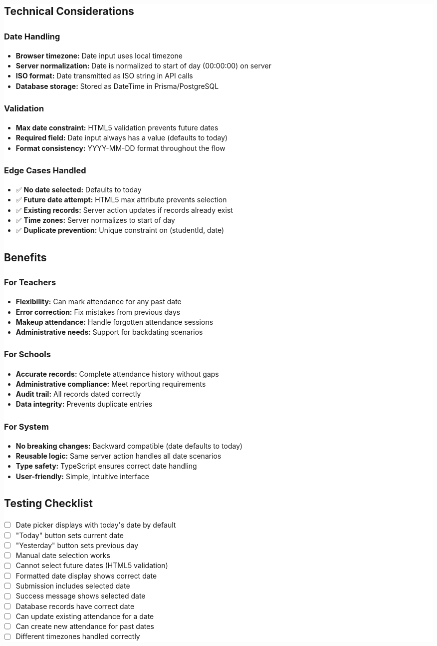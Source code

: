 ## Technical Considerations

### Date Handling

- **Browser timezone:** Date input uses local timezone
- **Server normalization:** Date is normalized to start of day (00:00:00) on server
- **ISO format:** Date transmitted as ISO string in API calls
- **Database storage:** Stored as DateTime in Prisma/PostgreSQL

### Validation

- **Max date constraint:** HTML5 validation prevents future dates
- **Required field:** Date input always has a value (defaults to today)
- **Format consistency:** YYYY-MM-DD format throughout the flow

### Edge Cases Handled

- ✅ **No date selected:** Defaults to today
- ✅ **Future date attempt:** HTML5 max attribute prevents selection
- ✅ **Existing records:** Server action updates if records already exist
- ✅ **Time zones:** Server normalizes to start of day
- ✅ **Duplicate prevention:** Unique constraint on (studentId, date)

## Benefits

### For Teachers

- **Flexibility:** Can mark attendance for any past date
- **Error correction:** Fix mistakes from previous days
- **Makeup attendance:** Handle forgotten attendance sessions
- **Administrative needs:** Support for backdating scenarios

### For Schools

- **Accurate records:** Complete attendance history without gaps
- **Administrative compliance:** Meet reporting requirements
- **Audit trail:** All records dated correctly
- **Data integrity:** Prevents duplicate entries

### For System

- **No breaking changes:** Backward compatible (date defaults to today)
- **Reusable logic:** Same server action handles all date scenarios
- **Type safety:** TypeScript ensures correct date handling
- **User-friendly:** Simple, intuitive interface

## Testing Checklist

- [ ] Date picker displays with today's date by default
- [ ] "Today" button sets current date
- [ ] "Yesterday" button sets previous day
- [ ] Manual date selection works
- [ ] Cannot select future dates (HTML5 validation)
- [ ] Formatted date display shows correct date
- [ ] Submission includes selected date
- [ ] Success message shows selected date
- [ ] Database records have correct date
- [ ] Can update existing attendance for a date
- [ ] Can create new attendance for past dates
- [ ] Different timezones handled correctly
